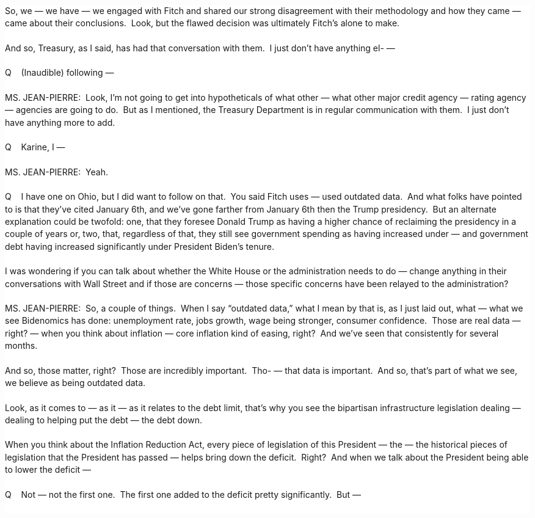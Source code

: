 So, we — we have — we engaged with Fitch and shared our strong
disagreement with their methodology and how they came — came about their
conclusions.  Look, but the flawed decision was ultimately Fitch’s alone
to make.   
   
And so, Treasury, as I said, has had that conversation with them.  I
just don’t have anything el- —  
   
Q    (Inaudible) following —  
   
MS. JEAN-PIERRE:  Look, I’m not going to get into hypotheticals of what
other — what other major credit agency — rating agency — agencies are
going to do.  But as I mentioned, the Treasury Department is in regular
communication with them.  I just don’t have anything more to add.  
   
Q    Karine, I —  
   
MS. JEAN-PIERRE:  Yeah.  
   
Q    I have one on Ohio, but I did want to follow on that.  You said
Fitch uses — used outdated data.  And what folks have pointed to is that
they’ve cited January 6th, and we’ve gone farther from January 6th then
the Trump presidency.  But an alternate explanation could be twofold:
one, that they foresee Donald Trump as having a higher chance of
reclaiming the presidency in a couple of years or, two, that, regardless
of that, they still see government spending as having increased under —
and government debt having increased significantly under President
Biden’s tenure.  
   
I was wondering if you can talk about whether the White House or the
administration needs to do — change anything in their conversations with
Wall Street and if those are concerns — those specific concerns have
been relayed to the administration?  
   
MS. JEAN-PIERRE:  So, a couple of things.  When I say “outdated data,”
what I mean by that is, as I just laid out, what — what we see
Bidenomics has done: unemployment rate, jobs growth, wage being
stronger, consumer confidence.  Those are real data — right? — when you
think about inflation — core inflation kind of easing, right?  And we’ve
seen that consistently for several months.   
   
And so, those matter, right?  Those are incredibly important.  Tho- —
that data is important.  And so, that’s part of what we see, we believe
as being outdated data.   
   
Look, as it comes to — as it — as it relates to the debt limit, that’s
why you see the bipartisan infrastructure legislation dealing — dealing
to helping put the debt — the debt down.   
   
When you think about the Inflation Reduction Act, every piece of
legislation of this President — the — the historical pieces of
legislation that the President has passed — helps bring down the
deficit.  Right?  And when we talk about the President being able to
lower the deficit —  
   
Q    Not — not the first one.  The first one added to the deficit pretty
significantly.  But —    
   
